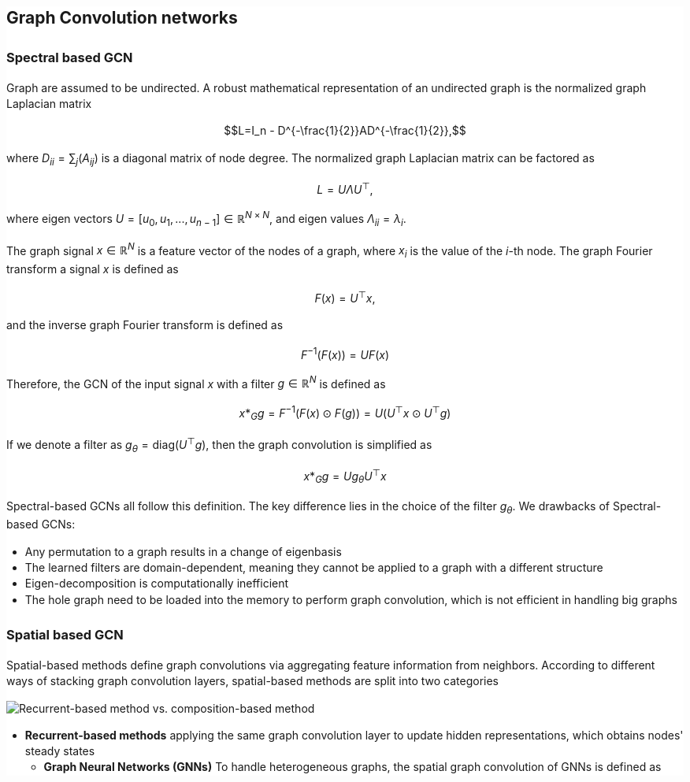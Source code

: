 ## Graph Convolution networks
  
### Spectral based GCN
Graph are assumed to be undirected. A robust mathematical representation of an undirected graph is the normalized graph Laplacian matrix 

$$L=I_n - D^{-\frac{1}{2}}AD^{-\frac{1}{2}},$$

where $D_{ii} = \sum_j (A_{ij})$ is a diagonal matrix of node degree. The normalized graph Laplacian matrix can be factored as 

$$L=U\Lambda U^\top,$$

where eigen vectors $U=[u_0,u_1,...,u_{n-1}] \in \mathbb{R}^{N\times N}$, and eigen values $\Lambda_{ii} = \lambda_i$. 

The graph signal $x\in\mathbb{R}^N$ is a feature vector of the nodes of a graph, where $x_i$ is the value of the $i$-th node. The graph Fourier transform a signal $x$ is defined as 

$$F(x)=U^\top x,$$ 

and the inverse graph Fourier transform is defined as 

$$F^{-1}(F(x))=U F(x)$$ 

Therefore, the GCN of the input signal $x$ with a filter $g\in \mathbb{R}^N$ is defined as

$$
x *_G g = F^{-1}(F(x) \odot F(g)) = U(U^\top x \odot U^\top g)
$$

If we denote a filter as $g_\theta = \text{diag}(U^\top g)$, then the graph convolution is simplified as 

$$x *_G g = Ug_\theta U^\top x$$

Spectral-based GCNs all follow this definition. The key difference lies in the choice of the filter $g_\theta$. We drawbacks of Spectral-based GCNs:

- Any permutation to a graph results in a change of eigenbasis
- The learned filters are domain-dependent, meaning they cannot be applied to a graph with a different structure 
- Eigen-decomposition is computationally inefficient
- The hole graph need to be loaded into the memory to perform graph convolution, which is not efficient in handling big graphs


### Spatial based GCN
Spatial-based methods define graph convolutions via aggregating feature information from neighbors. According to different ways of stacking graph convolution layers, spatial-based methods are split into two categories

![Recurrent-based method vs. composition-based method]({{'/assets/images/gcn_recurrent_composition.png'|relative_url}})

- **Recurrent-based methods** applying the same graph convolution layer to update hidden representations, which obtains nodes' steady states
  - **Graph Neural Networks (GNNs)**
    To handle heterogeneous graphs, the spatial graph convolution of GNNs is defined as 
